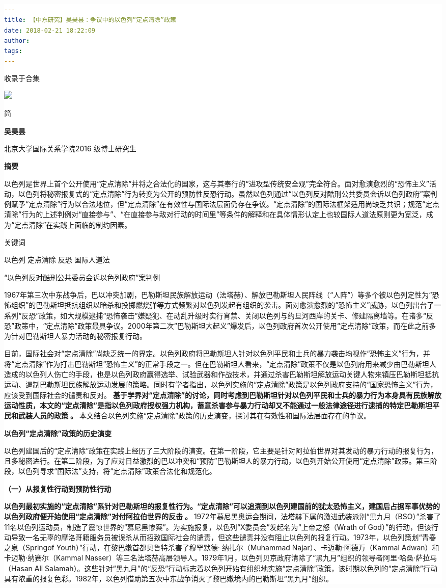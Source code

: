```yaml
---
title: 【中东研究】吴昊昙：争议中的以色列“定点清除”政策
date: 2018-02-21 18:22:09
author: 
tags: 
---
```



收录于合集

<img src='/images/3830/2.gif' width='auto' />

  

简

 **吴昊昙**

  

北京大学国际关系学院2016 级博士研究生

  

 **摘要**

以色列是世界上首个公开使用“定点清除”并将之合法化的国家，这与其奉行的“进攻型传统安全观”完全符合。面对愈演愈烈的“恐怖主义”活动，以色列将秘密报复式的“定点清除”行为转变为公开的预防性反恐行动。虽然以色列通过“以色列反对酷刑公共委员会诉以色列政府”案判例赋予“定点清除”行为以合法地位，但“定点清除”在有效性与国际法层面仍存在争议。“定点清除”的国际法框架适用尚缺乏共识；规范“定点清除”行为的上述判例对“直接参与”、“在直接参与敌对行动的时间里”等条件的解释和在具体情形认定上也较国际人道法原则更为宽泛，成为“定点清除”在实践上面临的制约因素。

关键词

以色列 定点清除 反恐 国际人道法

“以色列反对酷刑公共委员会诉以色列政府”案判例

1967年第三次中东战争后，巴以冲突加剧，巴勒斯坦民族解放运动（法塔赫）、解放巴勒斯坦人民阵线（“人阵”）等多个被以色列定性为“恐怖组织”的巴勒斯坦抵抗组织以暗杀和投掷燃烧弹等方式频繁对以色列发起有组织的袭击。面对愈演愈烈的“恐怖主义”威胁，以色列出台了一系列“反恐”政策，如大规模逮捕“恐怖袭击”嫌疑犯、在动乱升级时实行宵禁、关闭以色列与约旦河西岸的关卡、修建隔离墙等。在诸多“反恐”政策中，“定点清除”政策最具争议。2000年第二次“巴勒斯坦大起义”爆发后，以色列政府首次公开使用“定点清除”政策，而在此之前多为针对巴勒斯坦人暴力活动的秘密报复行动。

目前，国际社会对“定点清除”尚缺乏统一的界定。以色列政府将巴勒斯坦人针对以色列平民和士兵的暴力袭击均视作“恐怖主义”行为，并将“定点清除”作为打击巴勒斯坦“恐怖主义”的正常手段之一。但在巴勒斯坦人看来，“定点清除”政策不仅是以色列府用来减少由巴勒斯坦人造成的以色列人伤亡的手段，也是以色列政府赢得选举、试验武器和作战技术，并通过杀害巴勒斯坦解放运动关键人物来镇压巴勒斯坦抵抗运动、遏制巴勒斯坦民族解放运动发展的策略。同时有学者指出，以色列实施的“定点清除”政策是以色列政府支持的“国家恐怖主义”行为，应该受到国际社会的谴责和反对。
**基于学界对“定点清除”的讨论，同时考虑到巴勒斯坦针对以色列平民和士兵的暴力行为本身具有民族解放运动性质，本文的“定点清除”是指以色列政府授权强力机构，蓄意杀害参与暴力行动却又不能通过一般法律途径进行逮捕的特定巴勒斯坦平民和武装人员的政策**
**。** 本文结合以色列实施“定点清除”政策的历史演变，探讨其在有效性和国际法层面存在的争议。

 **以色列“定点清除”政策的历史演变**

以色列建国后的“定点清除”政策在实践上经历了三大阶段的演变。在第一阶段，它主要是针对阿拉伯世界对其发动的暴力行动的报复行为，且多秘密进行。在第二阶段，为了应对日益激烈的巴以冲突和“预防”巴勒斯坦人的暴力行动，以色列开始公开使用“定点清除”政策。第三阶段，以色列寻求“国际法”支持，将“定点清除”政策合法化和规范化。

 **（一）从报复性行动到预防性行动**

**以色列最初实施的“定点清除”系针对巴勒斯坦的报复性行为。“定点清除”可以追溯到以色列建国前的犹太恐怖主义，建国后占据军事优势的以色列政府便开始使用“定点清除”对付阿拉伯世界的反击**
**。**
1972年慕尼黑奥运会期间，法塔赫下属的激进武装派别“黒九月（BSO）”杀害了11名以色列运动员，制造了震惊世界的“慕尼黑惨案”。为实施报复，以色列“X委员会”发起名为“上帝之怒（Wrath
of
God）”的行动，但该行动导致一名无辜的摩洛哥籍服务员被误杀从而招致国际社会的谴责，但这些谴责并没有阻止以色列的报复行动。1973年，以色列策划“青春之泉（Springof
Youth）”行动，在黎巴嫩首都贝鲁特杀害了穆罕默德· 纳扎尔（Muhammad Najar）、卡迈勒·阿德万（Kammal
Adwan）和卡迈勒·纳赛尔（Kammal
Nasser）等三名法塔赫高层领导人。1979年1月，以色列贝京政府清除了“黑九月”组织的领导者阿里·哈桑·萨拉马（Hasan Ali
Salamah）。这些针对“黑九月”的“反恐”行动标志着以色列开始有组织地实施“定点清除”政策，该时期以色列的“定点清除”行动具有浓重的报复色彩。1982年，以色列借助第五次中东战争消灭了黎巴嫩境内的巴勒斯坦“黑九月”组织。

